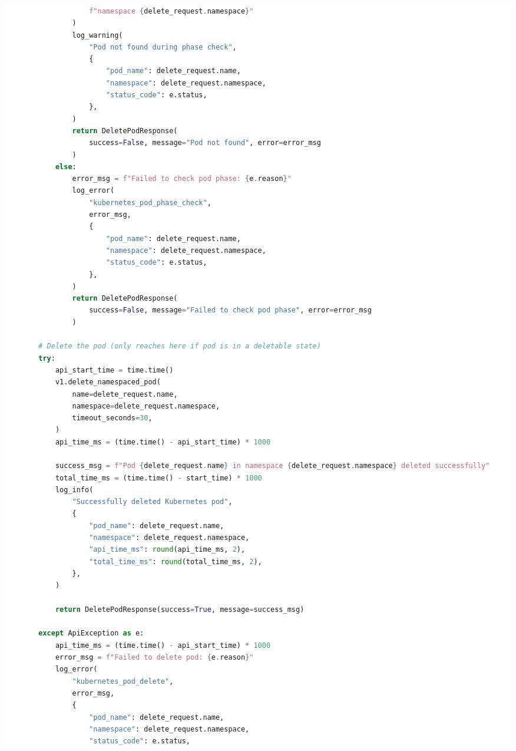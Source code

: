 ```python
                    f"namespace {delete_request.namespace}"
                )
                log_warning(
                    "Pod not found during phase check",
                    {
                        "pod_name": delete_request.name,
                        "namespace": delete_request.namespace,
                        "status_code": e.status,
                    },
                )
                return DeletePodResponse(
                    success=False, message="Pod not found", error=error_msg
                )
            else:
                error_msg = f"Failed to check pod phase: {e.reason}"
                log_error(
                    "kubernetes_pod_phase_check",
                    error_msg,
                    {
                        "pod_name": delete_request.name,
                        "namespace": delete_request.namespace,
                        "status_code": e.status,
                    },
                )
                return DeletePodResponse(
                    success=False, message="Failed to check pod phase", error=error_msg
                )

        # Delete the pod (only reaches here if pod is in a deletable state)
        try:
            api_start_time = time.time()
            v1.delete_namespaced_pod(
                name=delete_request.name,
                namespace=delete_request.namespace,
                timeout_seconds=30,
            )
            api_time_ms = (time.time() - api_start_time) * 1000

            success_msg = f"Pod {delete_request.name} in namespace {delete_request.namespace} deleted successfully"
            total_time_ms = (time.time() - start_time) * 1000
            log_info(
                "Successfully deleted Kubernetes pod",
                {
                    "pod_name": delete_request.name,
                    "namespace": delete_request.namespace,
                    "api_time_ms": round(api_time_ms, 2),
                    "total_time_ms": round(total_time_ms, 2),
                },
            )

            return DeletePodResponse(success=True, message=success_msg)

        except ApiException as e:
            api_time_ms = (time.time() - api_start_time) * 1000
            error_msg = f"Failed to delete pod: {e.reason}"
            log_error(
                "kubernetes_pod_delete",
                error_msg,
                {
                    "pod_name": delete_request.name,
                    "namespace": delete_request.namespace,
                    "status_code": e.status,
```